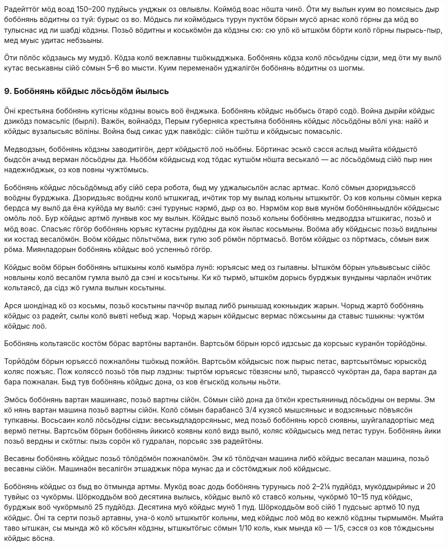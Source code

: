 Радейттӧг мӧд воад 150–200 пудйысь унджык оз овлывлы. Коймӧд воас нӧшта чинӧ. Ӧти му вылын куим во помсяысь дыр бобӧнянь вӧдитны оз туй: бурыс оз во. Мӧдысь ли коймӧдысь турун пуктӧм бӧрын мусӧ арнас колӧ гӧрны да мӧд во тулыснас ид ли шабді кӧдзны. Позьӧ вӧдитны и коськӧмӧн да кӧдзны сю: сю улӧ кӧ ытшкӧм бӧрти колӧ гӧрны пырысь-пыр, мед муыс удитас небзьыны.

Ӧти пӧлӧс кӧдзаысь му мудзӧ. Кӧдза колӧ вежлавны тшӧкыдджыка. Бобӧнянь кӧдза колӧ лӧсьӧдны сідзи, мед ӧти му вылӧ кутас веськавны сійӧ сӧмын 5–6 во мысти. Куим переменаӧн уджалігӧн бобӧнянь вӧдитны оз шогмы.

### 9. Бобӧнянь кӧйдыс лӧсьӧдӧм йылысь

Ӧні крестьяна бобӧнянь кутісны кӧдзны воысь воӧ ёнджыка. Бобӧнянь кӧйдыс ньӧбысь ӧтарӧ содӧ. Война дырйи кӧйдыс дзикӧдз помасьліс (бырлі). Важӧн, войнаӧдз, Перым губерняса крестьяна бобӧнянь кӧйдыс лӧсьӧдӧны вӧлі уна: найӧ и кӧйдыс вузалысьяс вӧліны. Война быд сикас удж павкӧдіс: сійӧн тшӧтш и кӧйдысыс помасьліс.

Медводзын, бобӧнянь кӧдзны заводитігӧн, дерт кӧйдыстӧ лоӧ ньӧбны. Бӧртинас эськӧ сэсся аслыд мыйта кӧйдыстӧ быдсӧн ачыд верман лӧсьӧдны да. Ньӧбӧм кӧйдысыд код тӧдас кутшӧм нӧшта веськалӧ — ас лӧсьӧдӧмыд сійӧ пыр нин надежнӧджык, оз ков повны чужтӧмысь.

Бобӧнянь кӧйдыс лӧсьӧдӧмыд абу сійӧ сера робота, быд му уджалысьлӧн аслас артмас. Колӧ сӧмын дзоридзьяссӧ воӧдны бурджыка. Дзоридзьяс воӧдны колӧ ытшкигад, ичӧтик тор му вылад кольны ытшкытӧг. Оз ков кольны сӧмын керка бердса му вылӧ да ёна куйӧда му вылӧ: сэні туруныс нэрмӧ, дыр оз во. Нэрмӧм кор выв мунӧм бобӧняньыдлӧн кӧйдысыс омӧль лоӧ. Бур кӧйдыс артмӧ лунвыв кос му вылын. Кӧйдыс вылӧ позьӧ кольны бобӧнянь медводдза ытшкигас, позьӧ и мӧд воас. Спасъяс гӧгӧр бобӧнянь юръяс кутасны рудӧдны да кок йылас косьмыны. Воӧма абу кӧйдысыс позьӧ видлыны ки костад весалӧмӧн. Воӧм кӧйдыс пӧльтчӧма, виж гулю зоб рӧмӧн пӧртмасьӧ. Вотӧм кӧйдыс оз пӧртмась, сӧмын виж рӧма. Миянладорын бобӧнянь кӧйдыс воӧ успенньӧ гӧгӧр.

Кӧйдыс воӧм бӧрын бобӧнянь ытшкыны колӧ кымӧра лунӧ: юръясыс мед оз гылавны. Ытшкӧм бӧрын ульвывсьыс сійӧс новлыны колӧ весалӧм гумла вылӧ да сэні и косьтыны. Ки кӧ тырмӧ, ытшкӧм дорысь бурджык вундыны чарлаӧн ичӧтик кольтаясӧ, да сідз жӧ гумла вылын косьтыны.

Арся шондінад кӧ оз косьмы, позьӧ косьтыны паччӧр вылад либӧ рынышад кокньыдик жарын. Чорыд жартӧ бобӧнянь кӧйдыс оз радейт, сылы колӧ вывті небыд жар. Чорыд жарын кӧйдысыс вермас пӧжсьыны да ставыс тшыкны: чужтӧм кӧйдыс лоӧ.

Бобӧнянь кольтаясӧс костӧм бӧрас вартӧны вартанӧн. Вартсьӧм бӧрын юрсӧ идзсьыс да корсьыс куранӧн торйӧдӧны.

Торйӧдӧм бӧрын юръяссӧ пожналӧны тшӧкыд пожйӧн. Вартсьӧм кӧйдысыс пож пырыс петас, вартсьытӧмыс юрыскӧд коляс пожъяс. Пож коляссӧ позьӧ тӧв пыр лэдзны: тыртӧм юръясыс тӧвзясны ылӧ, тыраяссӧ чукӧртан да, бара вартан да бара пожналан. Быд тув бобӧнянь кӧйдыс дона, оз ков ёгыскӧд кольны ньӧти.

Эмӧсь бобӧнянь вартан машинаяс, позьӧ вартны сійӧн. Сӧмын сійӧ дона да ӧткӧн крестьяниныд лӧсьӧдны он вермы. Эм кӧ нянь вартан машина позьӧ вартны сійӧн. Колӧ сӧмын барабансӧ 3/4 кузясӧ мышсяньыс и водзсяньыс пӧвъясӧн тупкавны. Восьсаин колӧ лӧсьӧдны сідзи: веськыдладорсяньыс, мед позьӧ бобӧнянь юрсӧ сюявны, шуйгаладортіыс мед вермӧ петны. Вартсьӧм бӧрын бобӧнянь йикисӧ коявны колӧ видз вылӧ, коляс кӧйдысысь мед петас турун. Бобӧнянь йики позьӧ вердны и скӧтлы: пызь сорӧн кӧ гудралан, порсьяс зэв радейтӧны.

Весавны бобӧнянь кӧйдыс позьӧ тӧлӧдӧмӧн пожналӧмӧн. Эм кӧ тӧлӧдчан машина либӧ кӧйдыс весалан машина, позьӧ весавны сійӧн. Машинаӧн весалігӧн этшаджык пӧра мунас да и сӧстӧмджык лоӧ кӧйдысыс.

Бобӧнянь кӧйдыс оз быд во ӧтмында артмы. Мукӧд воас додь бобӧнянь турунысь лоӧ 2–2¼ пудйӧдз, мукӧддырйиыс и 20 тувйыс оз чукӧрмы. Шӧркоддьӧм воӧ десятина вылысь, кӧйдыс вылӧ кӧ ставсӧ кольны, чукӧрмӧ 10–15 пуд кӧйдыс, бурджык воӧ чукӧрмылӧ 25 пудйӧдз. Десятина муӧ кӧйдыс мунӧ 1 пуд. Шӧркоддьӧм воӧ сійӧ 1 пудсьыс артмӧ 10 пуд кӧйдыс. Ӧні та серти позьӧ артавны, уна-ӧ колӧ ытшкытӧг кольны, мед кӧйдыс лоӧ мӧд во кежлӧ кӧдзны тырмымӧн. Мыйта таво ытшкан, сы мында жӧ кӧ кӧсъян кӧдзны, ытшкытӧгыс сӧмын 1/10 коль, кык мында кӧ — 1/5, сэсся оз ков тӧждысьны кӧйдыс вӧсна.
